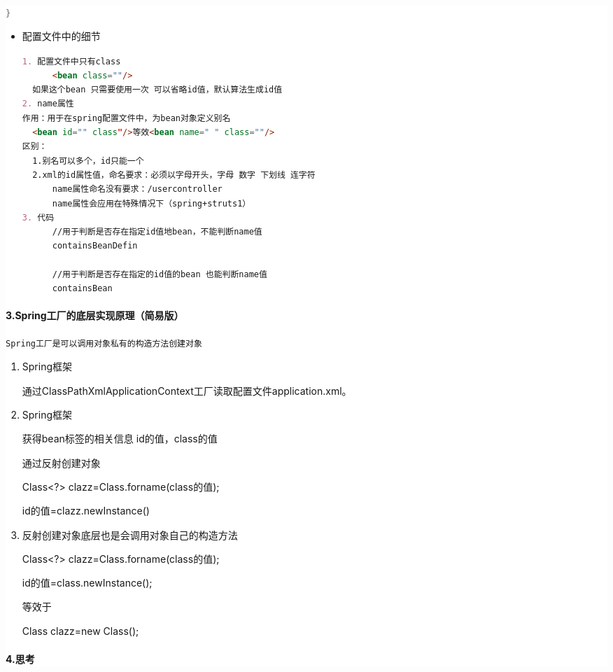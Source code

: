 ```java
}

```

- 配置文件中的细节

  ```markdown
  1. 配置文件中只有class
  		<bean class=""/>
  	如果这个bean 只需要使用一次 可以省略id值，默认算法生成id值
  2. name属性
  作用：用于在spring配置文件中，为bean对象定义别名
  	<bean id="" class"/>等效<bean name=" " class=""/>
  区别：
  	1.别名可以多个，id只能一个
  	2.xml的id属性值，命名要求：必须以字母开头，字母 数字 下划线 连字符
  		name属性命名没有要求：/usercontroller
  		name属性会应用在特殊情况下（spring+struts1）
  3. 代码
  		//用于判断是否存在指定id值地bean，不能判断name值
  		containsBeanDefin
  		
  		//用于判断是否存在指定的id值的bean 也能判断name值
  		containsBean
  ```


#### 3.Spring工厂的底层实现原理（简易版）

```markdown
Spring工厂是可以调用对象私有的构造方法创建对象
```

1. Spring框架

   通过ClassPathXmlApplicationContext工厂读取配置文件application.xml。

2. Spring框架

   获得bean标签的相关信息 id的值，class的值

   通过反射创建对象

   Class<?> clazz=Class.forname(class的值);

   id的值=clazz.newInstance()

3. 反射创建对象底层也是会调用对象自己的构造方法

   Class<?> clazz=Class.forname(class的值);

   id的值=class.newInstance();

   等效于

   Class clazz=new Class();

#### 4.思考
